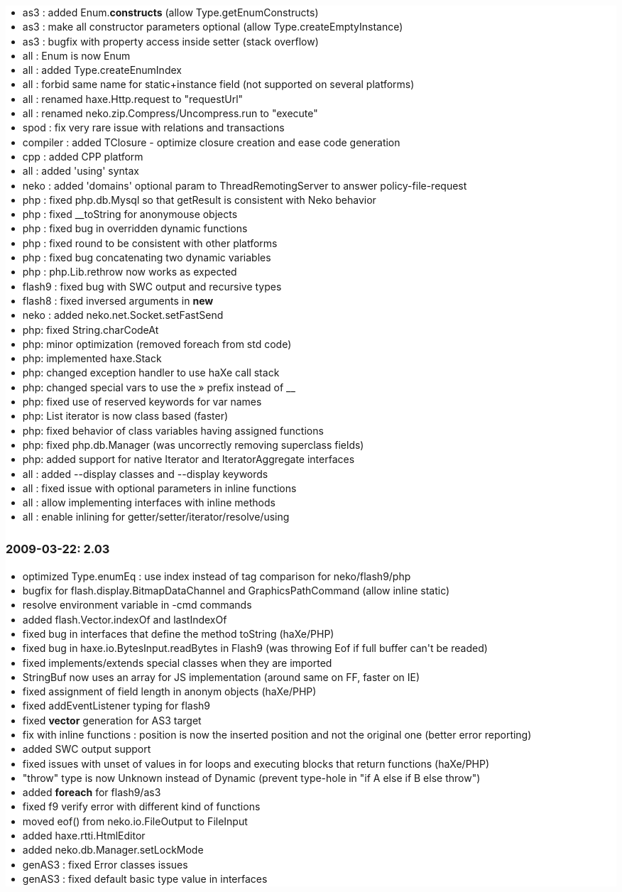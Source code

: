 * as3 : added Enum.__constructs__ (allow Type.getEnumConstructs)
* as3 : make all constructor parameters optional (allow Type.createEmptyInstance)
* as3 : bugfix with property access inside setter (stack overflow)
* all : Enum is now Enum<T>
* all : added Type.createEnumIndex
* all : forbid same name for static+instance field (not supported on several platforms)
* all : renamed haxe.Http.request to "requestUrl"
* all : renamed neko.zip.Compress/Uncompress.run to "execute"
* spod : fix very rare issue with relations and transactions
* compiler : added TClosure - optimize closure creation and ease code generation
* cpp : added CPP platform
* all : added 'using' syntax
* neko : added 'domains' optional param to ThreadRemotingServer to answer policy-file-request
* php : fixed php.db.Mysql so that getResult is consistent with Neko behavior
* php : fixed __toString for anonymouse objects
* php : fixed bug in overridden dynamic functions
* php : fixed round to be consistent with other platforms
* php : fixed bug concatenating two dynamic variables
* php : php.Lib.rethrow now works as expected
* flash9 : fixed bug with SWC output and recursive types
* flash8 : fixed inversed arguments in __new__
* neko : added neko.net.Socket.setFastSend
* php: fixed String.charCodeAt
* php: minor optimization (removed foreach from std code)
* php: implemented haxe.Stack
* php: changed exception handler to use haXe call stack
* php: changed special vars to use the » prefix instead of __
* php: fixed use of reserved keywords for var names
* php: List iterator is now class based (faster)
* php: fixed behavior of class variables having assigned functions
* php: fixed php.db.Manager (was uncorrectly removing superclass fields)
* php: added support for native Iterator and IteratorAggregate interfaces
* all : added --display classes and --display keywords
* all : fixed issue with optional parameters in inline functions
* all : allow implementing interfaces with inline methods
* all : enable inlining for getter/setter/iterator/resolve/using

### 2009-03-22: __2.03__

* optimized Type.enumEq : use index instead of tag comparison for neko/flash9/php
* bugfix for flash.display.BitmapDataChannel and GraphicsPathCommand (allow inline static)
* resolve environment variable in -cmd commands
* added flash.Vector.indexOf and lastIndexOf
* fixed bug in interfaces that define the method toString (haXe/PHP)
* fixed bug in haxe.io.BytesInput.readBytes in Flash9 (was throwing Eof if full buffer can't be readed)
* fixed implements/extends special classes when they are imported
* StringBuf now uses an array for JS implementation (around same on FF, faster on IE)
* fixed assignment of field length in anonym objects (haXe/PHP)
* fixed addEventListener typing for flash9
* fixed __vector__ generation for AS3 target
* fix with inline functions : position is now the inserted position and not the original one (better error reporting)
* added SWC output support
* fixed issues with unset of values in for loops and executing blocks that return functions (haXe/PHP)
* "throw" type is now Unknown instead of Dynamic (prevent type-hole in "if A else if B else throw")
* added __foreach__ for flash9/as3
* fixed f9 verify error with different kind of functions
* moved eof() from neko.io.FileOutput to FileInput
* added haxe.rtti.HtmlEditor
* added neko.db.Manager.setLockMode
* genAS3 : fixed Error classes issues
* genAS3 : fixed default basic type value in interfaces